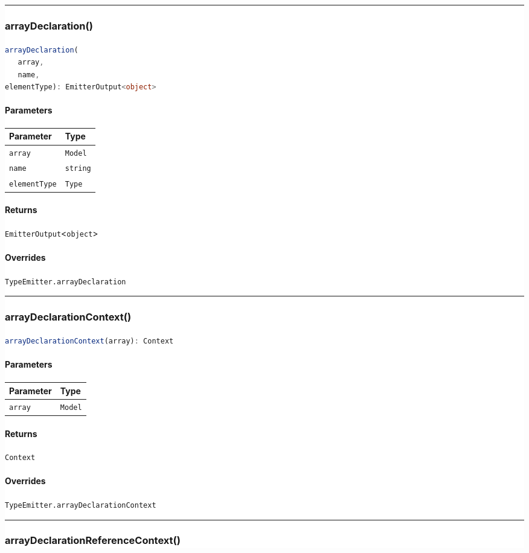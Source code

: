 ***

### arrayDeclaration()

```ts
arrayDeclaration(
   array, 
   name, 
elementType): EmitterOutput<object>
```

#### Parameters

| Parameter | Type |
| :------ | :------ |
| `array` | `Model` |
| `name` | `string` |
| `elementType` | `Type` |

#### Returns

`EmitterOutput`<`object`\>

#### Overrides

`TypeEmitter.arrayDeclaration`

***

### arrayDeclarationContext()

```ts
arrayDeclarationContext(array): Context
```

#### Parameters

| Parameter | Type |
| :------ | :------ |
| `array` | `Model` |

#### Returns

`Context`

#### Overrides

`TypeEmitter.arrayDeclarationContext`

***

### arrayDeclarationReferenceContext()
